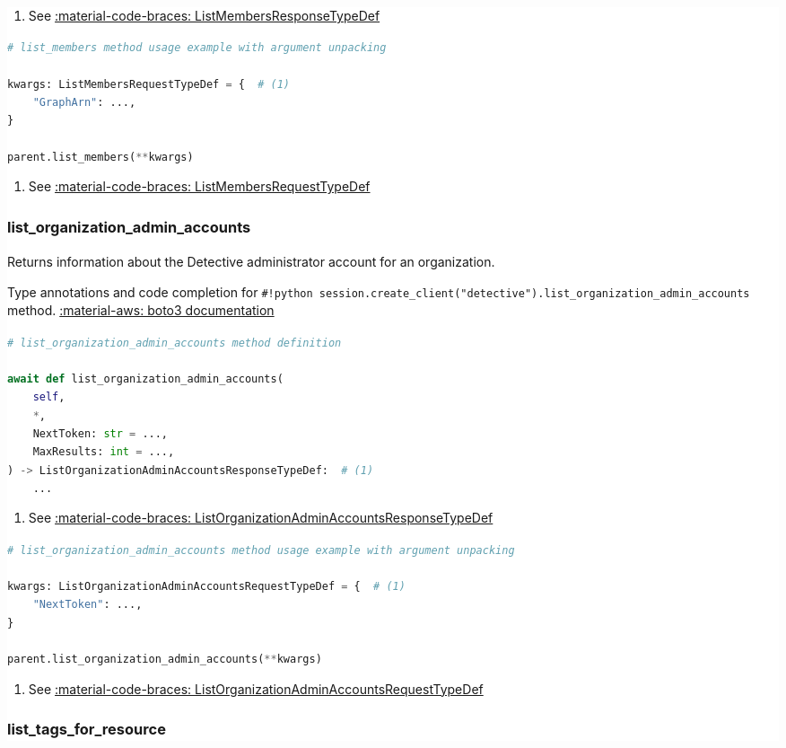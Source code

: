 1. See [:material-code-braces: ListMembersResponseTypeDef](./type_defs.md#listmembersresponsetypedef)


```python
# list_members method usage example with argument unpacking

kwargs: ListMembersRequestTypeDef = {  # (1)
    "GraphArn": ...,
}

parent.list_members(**kwargs)
```

1. See [:material-code-braces: ListMembersRequestTypeDef](./type_defs.md#listmembersrequesttypedef)

### list\_organization\_admin\_accounts

Returns information about the Detective administrator account for an
organization.

Type annotations and code completion for `#!python session.create_client("detective").list_organization_admin_accounts` method.
[:material-aws: boto3 documentation](https://boto3.amazonaws.com/v1/documentation/api/latest/reference/services/detective/client/list_organization_admin_accounts.html)

```python
# list_organization_admin_accounts method definition

await def list_organization_admin_accounts(
    self,
    *,
    NextToken: str = ...,
    MaxResults: int = ...,
) -> ListOrganizationAdminAccountsResponseTypeDef:  # (1)
    ...
```

1. See [:material-code-braces: ListOrganizationAdminAccountsResponseTypeDef](./type_defs.md#listorganizationadminaccountsresponsetypedef)


```python
# list_organization_admin_accounts method usage example with argument unpacking

kwargs: ListOrganizationAdminAccountsRequestTypeDef = {  # (1)
    "NextToken": ...,
}

parent.list_organization_admin_accounts(**kwargs)
```

1. See [:material-code-braces: ListOrganizationAdminAccountsRequestTypeDef](./type_defs.md#listorganizationadminaccountsrequesttypedef)

### list\_tags\_for\_resource
